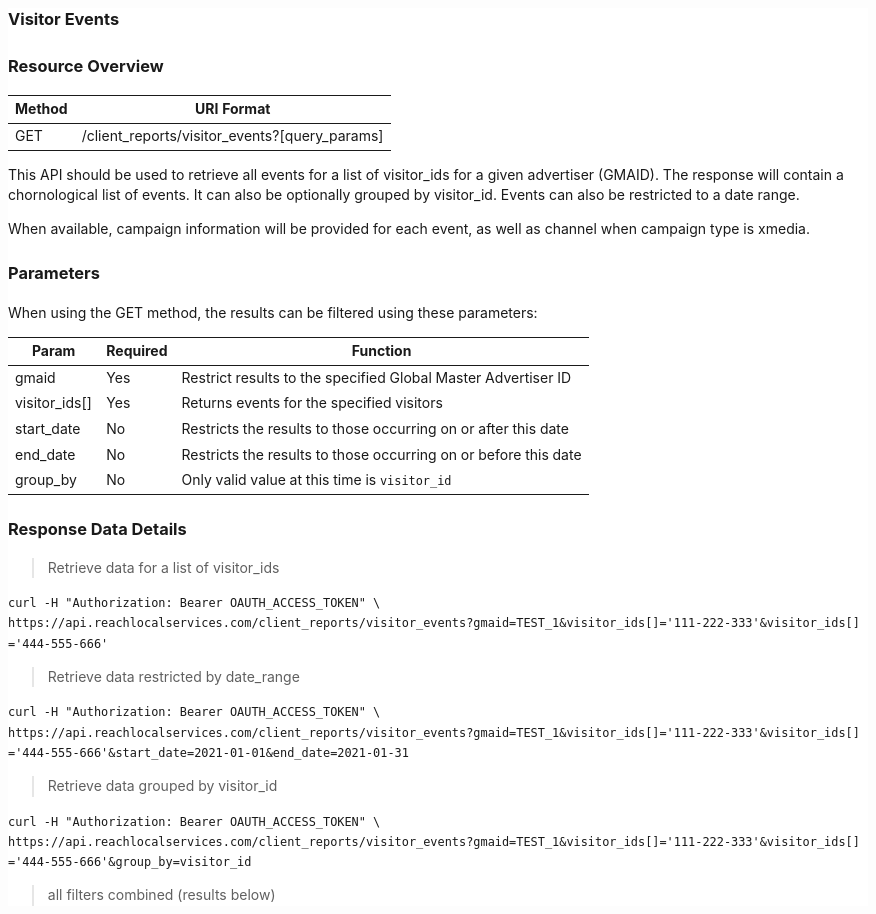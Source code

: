 ### **Visitor Events**
<a name="visitor_events"></a>

### Resource Overview


|Method|URI Format|
|---|---|
|GET|/client_reports/visitor_events?[query_params]|

This API should be used to retrieve all events for a list of visitor_ids for a given advertiser (GMAID). The response will contain a chornological list of events. It can also be optionally grouped by visitor_id. Events can also be restricted to a date range.

When available, campaign information will be provided for each event, as well as channel when campaign type is xmedia.

### Parameters

When using the GET method, the results can be filtered using these parameters:

|Param|Required|Function|
|---|---|---|
|gmaid|Yes|Restrict results to the specified Global Master Advertiser ID|
|visitor_ids[]|Yes|Returns events for the specified visitors|
|start_date|No|Restricts the results to those occurring on or after this date|
|end_date|No|Restricts the results to those occurring on or before this date|
|group_by|No|Only valid value at this time is `visitor_id`|

### Response Data Details

> Retrieve data for a list of visitor_ids

```
curl -H "Authorization: Bearer OAUTH_ACCESS_TOKEN" \
https://api.reachlocalservices.com/client_reports/visitor_events?gmaid=TEST_1&visitor_ids[]='111-222-333'&visitor_ids[]='444-555-666'
```

> Retrieve data restricted by date_range

```
curl -H "Authorization: Bearer OAUTH_ACCESS_TOKEN" \
https://api.reachlocalservices.com/client_reports/visitor_events?gmaid=TEST_1&visitor_ids[]='111-222-333'&visitor_ids[]='444-555-666'&start_date=2021-01-01&end_date=2021-01-31
```

> Retrieve data grouped by visitor_id

```
curl -H "Authorization: Bearer OAUTH_ACCESS_TOKEN" \
https://api.reachlocalservices.com/client_reports/visitor_events?gmaid=TEST_1&visitor_ids[]='111-222-333'&visitor_ids[]='444-555-666'&group_by=visitor_id
```
> all filters combined (results below)
